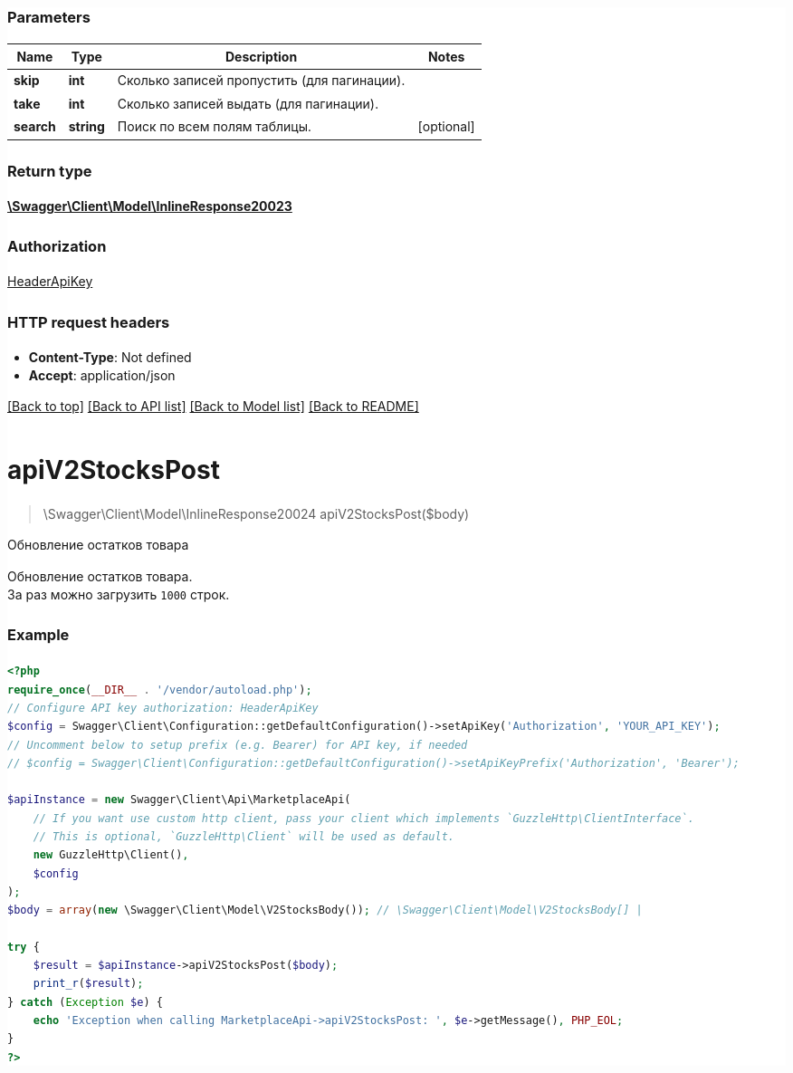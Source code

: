 ### Parameters

Name | Type | Description  | Notes
------------- | ------------- | ------------- | -------------
 **skip** | **int**| Сколько записей пропустить (для пагинации). |
 **take** | **int**| Сколько записей выдать (для пагинации). |
 **search** | **string**| Поиск по всем полям таблицы. | [optional]

### Return type

[**\Swagger\Client\Model\InlineResponse20023**](../Model/InlineResponse20023.md)

### Authorization

[HeaderApiKey](../../README.md#HeaderApiKey)

### HTTP request headers

 - **Content-Type**: Not defined
 - **Accept**: application/json

[[Back to top]](#) [[Back to API list]](../../README.md#documentation-for-api-endpoints) [[Back to Model list]](../../README.md#documentation-for-models) [[Back to README]](../../README.md)

# **apiV2StocksPost**
> \Swagger\Client\Model\InlineResponse20024 apiV2StocksPost($body)

Обновление остатков товара

Обновление остатков товара.  <br> За раз можно загрузить `1000` строк.

### Example
```php
<?php
require_once(__DIR__ . '/vendor/autoload.php');
// Configure API key authorization: HeaderApiKey
$config = Swagger\Client\Configuration::getDefaultConfiguration()->setApiKey('Authorization', 'YOUR_API_KEY');
// Uncomment below to setup prefix (e.g. Bearer) for API key, if needed
// $config = Swagger\Client\Configuration::getDefaultConfiguration()->setApiKeyPrefix('Authorization', 'Bearer');

$apiInstance = new Swagger\Client\Api\MarketplaceApi(
    // If you want use custom http client, pass your client which implements `GuzzleHttp\ClientInterface`.
    // This is optional, `GuzzleHttp\Client` will be used as default.
    new GuzzleHttp\Client(),
    $config
);
$body = array(new \Swagger\Client\Model\V2StocksBody()); // \Swagger\Client\Model\V2StocksBody[] | 

try {
    $result = $apiInstance->apiV2StocksPost($body);
    print_r($result);
} catch (Exception $e) {
    echo 'Exception when calling MarketplaceApi->apiV2StocksPost: ', $e->getMessage(), PHP_EOL;
}
?>
```
